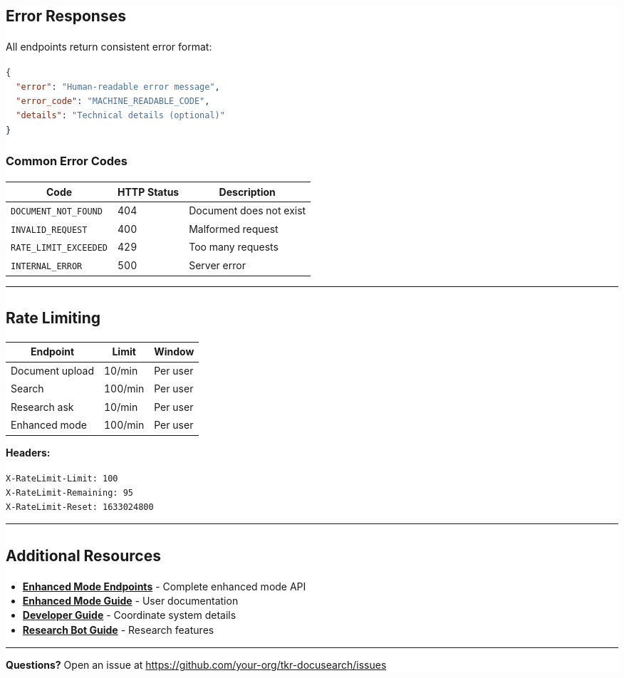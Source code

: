## Error Responses

All endpoints return consistent error format:

```json
{
  "error": "Human-readable error message",
  "error_code": "MACHINE_READABLE_CODE",
  "details": "Technical details (optional)"
}
```

### Common Error Codes

| Code | HTTP Status | Description |
|------|-------------|-------------|
| `DOCUMENT_NOT_FOUND` | 404 | Document does not exist |
| `INVALID_REQUEST` | 400 | Malformed request |
| `RATE_LIMIT_EXCEEDED` | 429 | Too many requests |
| `INTERNAL_ERROR` | 500 | Server error |

---

## Rate Limiting

| Endpoint | Limit | Window |
|----------|-------|--------|
| Document upload | 10/min | Per user |
| Search | 100/min | Per user |
| Research ask | 10/min | Per user |
| Enhanced mode | 100/min | Per user |

**Headers:**
```
X-RateLimit-Limit: 100
X-RateLimit-Remaining: 95
X-RateLimit-Reset: 1633024800
```

---

## Additional Resources

- **[Enhanced Mode Endpoints](API_ENHANCED_ENDPOINTS.md)** - Complete enhanced mode API
- **[Enhanced Mode Guide](ENHANCED_MODE.md)** - User documentation
- **[Developer Guide](DEVELOPER_GUIDE_BBOX.md)** - Coordinate system details
- **[Research Bot Guide](RESEARCH_BOT_GUIDE.md)** - Research features

---

**Questions?** Open an issue at https://github.com/your-org/tkr-docusearch/issues
